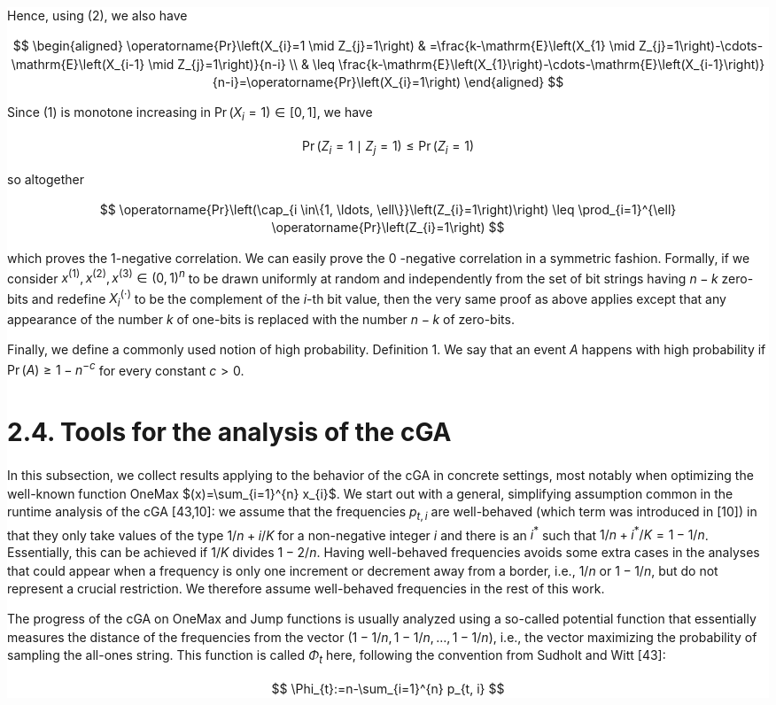 Hence, using (2), we also have

$$
\begin{aligned}
\operatorname{Pr}\left(X_{i}=1 \mid Z_{j}=1\right) & =\frac{k-\mathrm{E}\left(X_{1} \mid Z_{j}=1\right)-\cdots-\mathrm{E}\left(X_{i-1} \mid Z_{j}=1\right)}{n-i} \\
& \leq \frac{k-\mathrm{E}\left(X_{1}\right)-\cdots-\mathrm{E}\left(X_{i-1}\right)}{n-i}=\operatorname{Pr}\left(X_{i}=1\right)
\end{aligned}
$$

Since (1) is monotone increasing in $\operatorname{Pr}\left(X_{i}=1\right) \in[0,1]$, we have

$$
\operatorname{Pr}\left(Z_{i}=1 \mid Z_{j}=1\right) \leq \operatorname{Pr}\left(Z_{i}=1\right)
$$

so altogether

$$
\operatorname{Pr}\left(\cap_{i \in\{1, \ldots, \ell\}}\left(Z_{i}=1\right)\right) \leq \prod_{i=1}^{\ell} \operatorname{Pr}\left(Z_{i}=1\right)
$$

which proves the 1-negative correlation.
We can easily prove the 0 -negative correlation in a symmetric fashion. Formally, if we consider $x^{(1)}, x^{(2)}, x^{(3)} \in(0,1)^{n}$ to be drawn uniformly at random and independently from the set of bit strings having $n-k$ zero-bits and redefine $X_{i}^{(\cdot)}$ to be the complement of the $i$-th bit value, then the very same proof as above applies except that any appearance of the number $k$ of one-bits is replaced with the number $n-k$ of zero-bits.

Finally, we define a commonly used notion of high probability.
Definition 1. We say that an event $A$ happens with high probability if $\operatorname{Pr}(A) \geq 1-n^{-c}$ for every constant $c>0$.

# 2.4. Tools for the analysis of the cGA 

In this subsection, we collect results applying to the behavior of the cGA in concrete settings, most notably when optimizing the well-known function OneMax $(x)=\sum_{i=1}^{n} x_{i}$. We start out with a general, simplifying assumption common in the runtime analysis of the cGA [43,10]: we assume that the frequencies $p_{t, i}$ are well-behaved (which term was introduced in [10]) in that they only take values of the type $1 / n+i / K$ for a non-negative integer $i$ and there is an $i^{*}$ such that $1 / n+i^{*} / K=1-1 / n$. Essentially, this can be achieved if $1 / K$ divides $1-2 / n$. Having well-behaved frequencies avoids some extra cases in the analyses that could appear when a frequency is only one increment or decrement away from a border, i.e., $1 / n$ or $1-1 / n$, but do not represent a crucial restriction. We therefore assume well-behaved frequencies in the rest of this work.

The progress of the cGA on OneMax and Jump functions is usually analyzed using a so-called potential function that essentially measures the distance of the frequencies from the vector $(1-1 / n, 1-1 / n, \ldots, 1-1 / n)$, i.e., the vector maximizing the probability of sampling the all-ones string. This function is called $\Phi_{t}$ here, following the convention from Sudholt and Witt [43]:

$$
\Phi_{t}:=n-\sum_{i=1}^{n} p_{t, i}
$$


[^0]:    E-mail address: cawi@dtu.dk.